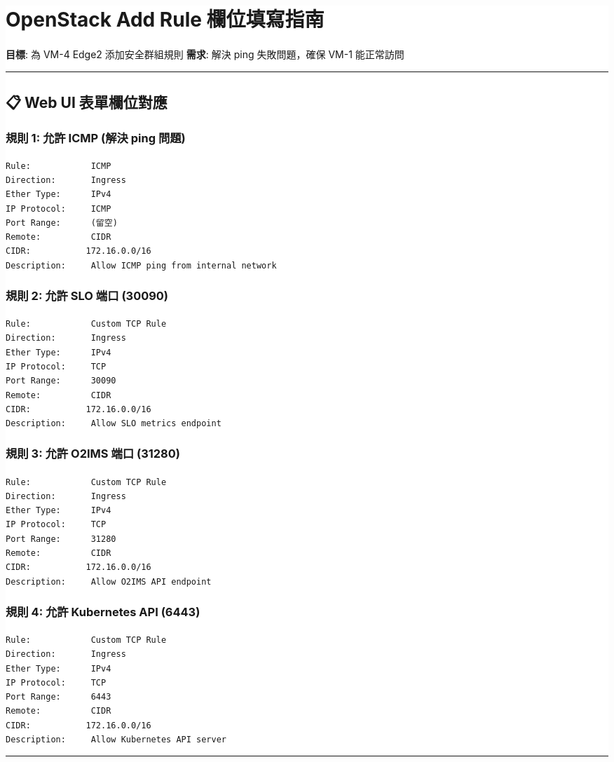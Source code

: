 # OpenStack Add Rule 欄位填寫指南

**目標**: 為 VM-4 Edge2 添加安全群組規則
**需求**: 解決 ping 失敗問題，確保 VM-1 能正常訪問

---

## 📋 Web UI 表單欄位對應

### 規則 1: 允許 ICMP (解決 ping 問題)
```
Rule:            ICMP
Direction:       Ingress
Ether Type:      IPv4
IP Protocol:     ICMP
Port Range:      (留空)
Remote:          CIDR
CIDR:           172.16.0.0/16
Description:     Allow ICMP ping from internal network
```

### 規則 2: 允許 SLO 端口 (30090)
```
Rule:            Custom TCP Rule
Direction:       Ingress
Ether Type:      IPv4
IP Protocol:     TCP
Port Range:      30090
Remote:          CIDR
CIDR:           172.16.0.0/16
Description:     Allow SLO metrics endpoint
```

### 規則 3: 允許 O2IMS 端口 (31280)
```
Rule:            Custom TCP Rule
Direction:       Ingress
Ether Type:      IPv4
IP Protocol:     TCP
Port Range:      31280
Remote:          CIDR
CIDR:           172.16.0.0/16
Description:     Allow O2IMS API endpoint
```

### 規則 4: 允許 Kubernetes API (6443)
```
Rule:            Custom TCP Rule
Direction:       Ingress
Ether Type:      IPv4
IP Protocol:     TCP
Port Range:      6443
Remote:          CIDR
CIDR:           172.16.0.0/16
Description:     Allow Kubernetes API server
```

---